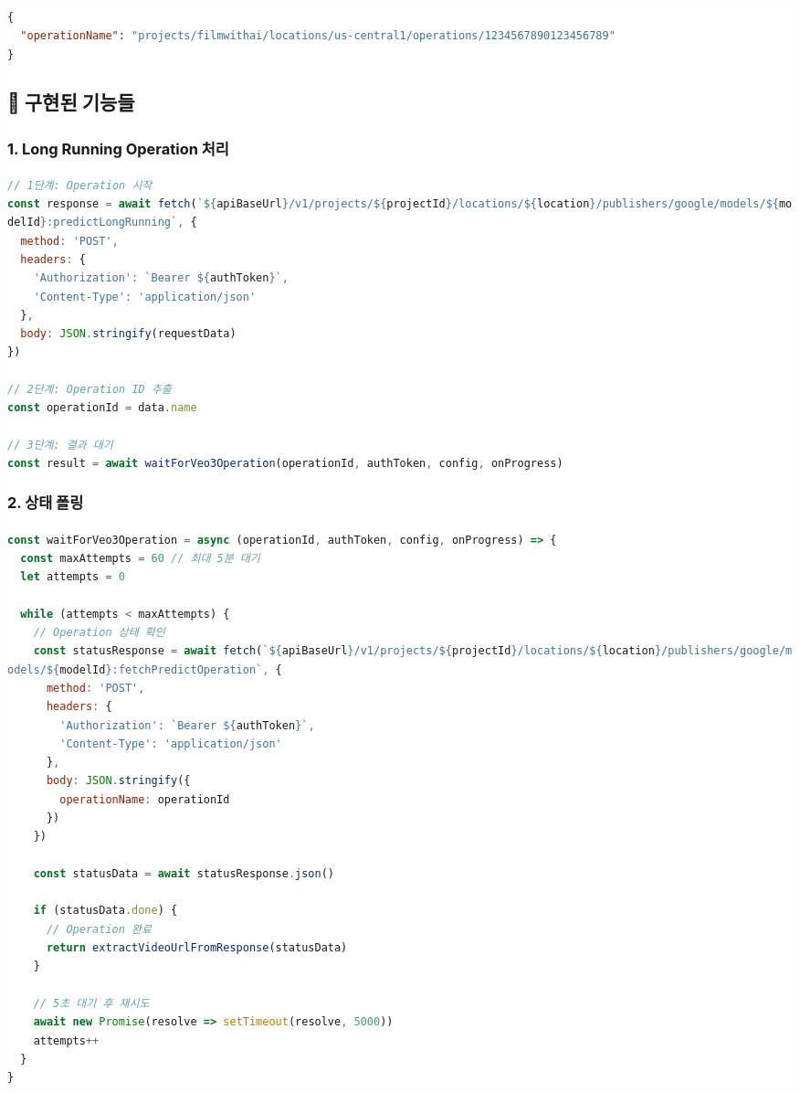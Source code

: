 ```json
{
  "operationName": "projects/filmwithai/locations/us-central1/operations/1234567890123456789"
}
```

## 🚀 구현된 기능들

### 1. Long Running Operation 처리
```javascript
// 1단계: Operation 시작
const response = await fetch(`${apiBaseUrl}/v1/projects/${projectId}/locations/${location}/publishers/google/models/${modelId}:predictLongRunning`, {
  method: 'POST',
  headers: {
    'Authorization': `Bearer ${authToken}`,
    'Content-Type': 'application/json'
  },
  body: JSON.stringify(requestData)
})

// 2단계: Operation ID 추출
const operationId = data.name

// 3단계: 결과 대기
const result = await waitForVeo3Operation(operationId, authToken, config, onProgress)
```

### 2. 상태 폴링
```javascript
const waitForVeo3Operation = async (operationId, authToken, config, onProgress) => {
  const maxAttempts = 60 // 최대 5분 대기
  let attempts = 0

  while (attempts < maxAttempts) {
    // Operation 상태 확인
    const statusResponse = await fetch(`${apiBaseUrl}/v1/projects/${projectId}/locations/${location}/publishers/google/models/${modelId}:fetchPredictOperation`, {
      method: 'POST',
      headers: {
        'Authorization': `Bearer ${authToken}`,
        'Content-Type': 'application/json'
      },
      body: JSON.stringify({
        operationName: operationId
      })
    })

    const statusData = await statusResponse.json()
    
    if (statusData.done) {
      // Operation 완료
      return extractVideoUrlFromResponse(statusData)
    }

    // 5초 대기 후 재시도
    await new Promise(resolve => setTimeout(resolve, 5000))
    attempts++
  }
}
```
